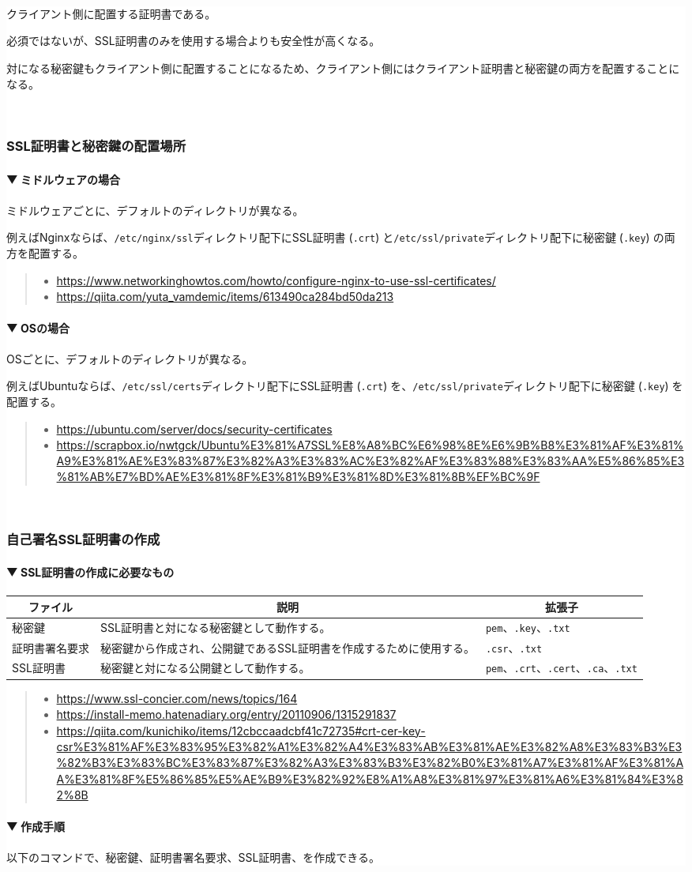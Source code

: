 クライアント側に配置する証明書である。

必須ではないが、SSL証明書のみを使用する場合よりも安全性が高くなる。

対になる秘密鍵もクライアント側に配置することになるため、クライアント側にはクライアント証明書と秘密鍵の両方を配置することになる。

<br>

### SSL証明書と秘密鍵の配置場所

#### ▼ ミドルウェアの場合

ミドルウェアごとに、デフォルトのディレクトリが異なる。

例えばNginxならば、`/etc/nginx/ssl`ディレクトリ配下にSSL証明書 (`.crt`) と`/etc/ssl/private`ディレクトリ配下に秘密鍵 (`.key`) の両方を配置する。

> - https://www.networkinghowtos.com/howto/configure-nginx-to-use-ssl-certificates/
> - https://qiita.com/yuta_vamdemic/items/613490ca284bd50da213

#### ▼ OSの場合

OSごとに、デフォルトのディレクトリが異なる。

例えばUbuntuならば、`/etc/ssl/certs`ディレクトリ配下にSSL証明書 (`.crt`) を、`/etc/ssl/private`ディレクトリ配下に秘密鍵 (`.key`) を配置する。

> - https://ubuntu.com/server/docs/security-certificates
> - https://scrapbox.io/nwtgck/Ubuntu%E3%81%A7SSL%E8%A8%BC%E6%98%8E%E6%9B%B8%E3%81%AF%E3%81%A9%E3%81%AE%E3%83%87%E3%82%A3%E3%83%AC%E3%82%AF%E3%83%88%E3%83%AA%E5%86%85%E3%81%AB%E7%BD%AE%E3%81%8F%E3%81%B9%E3%81%8D%E3%81%8B%EF%BC%9F

<br>

### 自己署名SSL証明書の作成

#### ▼ SSL証明書の作成に必要なもの

| ファイル       | 説明                                                                | 拡張子                                |
| -------------- | ------------------------------------------------------------------- | ------------------------------------- |
| 秘密鍵         | SSL証明書と対になる秘密鍵として動作する。                           | `pem`、`.key`、`.txt`                 |
| 証明書署名要求 | 秘密鍵から作成され、公開鍵であるSSL証明書を作成するために使用する。 | `.csr`、`.txt`                        |
| SSL証明書      | 秘密鍵と対になる公開鍵として動作する。                              | `pem`、`.crt`、`.cert`、`.ca`、`.txt` |

> - https://www.ssl-concier.com/news/topics/164
> - https://install-memo.hatenadiary.org/entry/20110906/1315291837
> - https://qiita.com/kunichiko/items/12cbccaadcbf41c72735#crt-cer-key-csr%E3%81%AF%E3%83%95%E3%82%A1%E3%82%A4%E3%83%AB%E3%81%AE%E3%82%A8%E3%83%B3%E3%82%B3%E3%83%BC%E3%83%87%E3%82%A3%E3%83%B3%E3%82%B0%E3%81%A7%E3%81%AF%E3%81%AA%E3%81%8F%E5%86%85%E5%AE%B9%E3%82%92%E8%A1%A8%E3%81%97%E3%81%A6%E3%81%84%E3%82%8B

#### ▼ 作成手順

以下のコマンドで、秘密鍵、証明書署名要求、SSL証明書、を作成できる。
